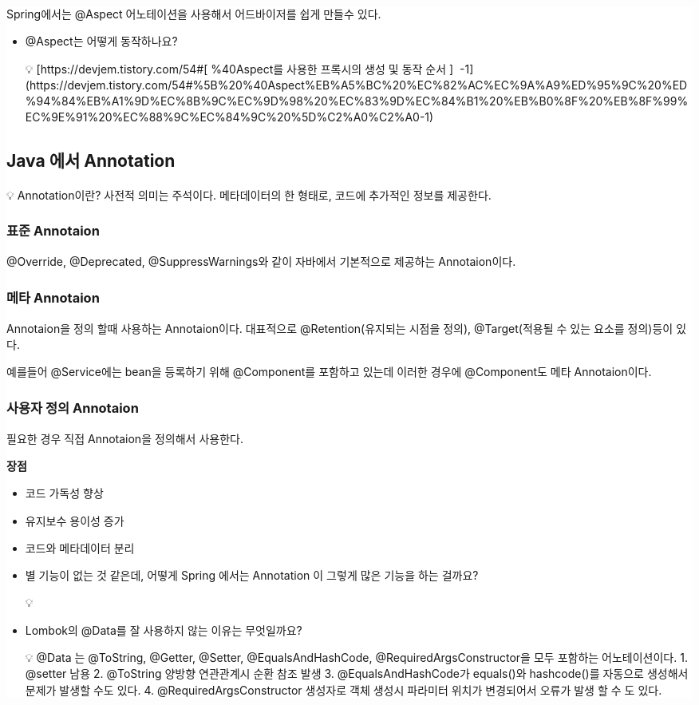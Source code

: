 Spring에서는 @Aspect 어노테이션을 사용해서 어드바이저를 쉽게 만들수 있다.

- @Aspect는 어떻게 동작하나요?
    
    <aside>
    💡 [https://devjem.tistory.com/54#[ %40Aspect를 사용한 프록시의 생성 및 동작 순서 ]  -1](https://devjem.tistory.com/54#%5B%20%40Aspect%EB%A5%BC%20%EC%82%AC%EC%9A%A9%ED%95%9C%20%ED%94%84%EB%A1%9D%EC%8B%9C%EC%9D%98%20%EC%83%9D%EC%84%B1%20%EB%B0%8F%20%EB%8F%99%EC%9E%91%20%EC%88%9C%EC%84%9C%20%5D%C2%A0%C2%A0-1)
    
    </aside>
    

## Java 에서 Annotation

<aside>
💡 Annotation이란?
사전적 의미는 주석이다.
메타데이터의 한 형태로, 코드에 추가적인 정보를 제공한다.

</aside>

### 표준 Annotaion

@Override, @Deprecated, @SuppressWarnings와 같이 자바에서 기본적으로 제공하는 Annotaion이다.

### 메타 Annotaion

Annotaion을 정의 할때 사용하는 Annotaion이다. 대표적으로 @Retention(유지되는 시점을 정의), @Target(적용될 수 있는 요소를 정의)등이 있다.

예를들어 @Service에는 bean을 등록하기 위해 @Component를 포함하고 있는데 이러한 경우에 @Component도 메타 Annotaion이다.

### 사용자 정의 Annotaion

필요한 경우 직접 Annotaion을 정의해서 사용한다. 

**장점**

- 코드 가독성 향상
- 유지보수 용이성 증가
- 코드와 메타데이터 분리

- 별 기능이 없는 것 같은데, 어떻게 Spring 에서는 Annotation 이 그렇게 많은 기능을 하는 걸까요?
    
    <aside>
    💡
    
    </aside>
    
- Lombok의 @Data를 잘 사용하지 않는 이유는 무엇일까요?
    
    <aside>
    💡 @Data 는 @ToString, @Getter, @Setter, @EqualsAndHashCode, @RequiredArgsConstructor을 모두 포함하는 어노테이션이다.
    1. @setter 남용
    2. @ToString 양방향 연관관계시 순환 참조 발생
    3. @EqualsAndHashCode가 equals()와 hashcode()를 자동으로 생성해서 문제가 발생할 수도 있다.
    4. @RequiredArgsConstructor 생성자로 객체 생성시 파라미터 위치가 변경되어서 오류가 발생 할 수 도 있다.
    